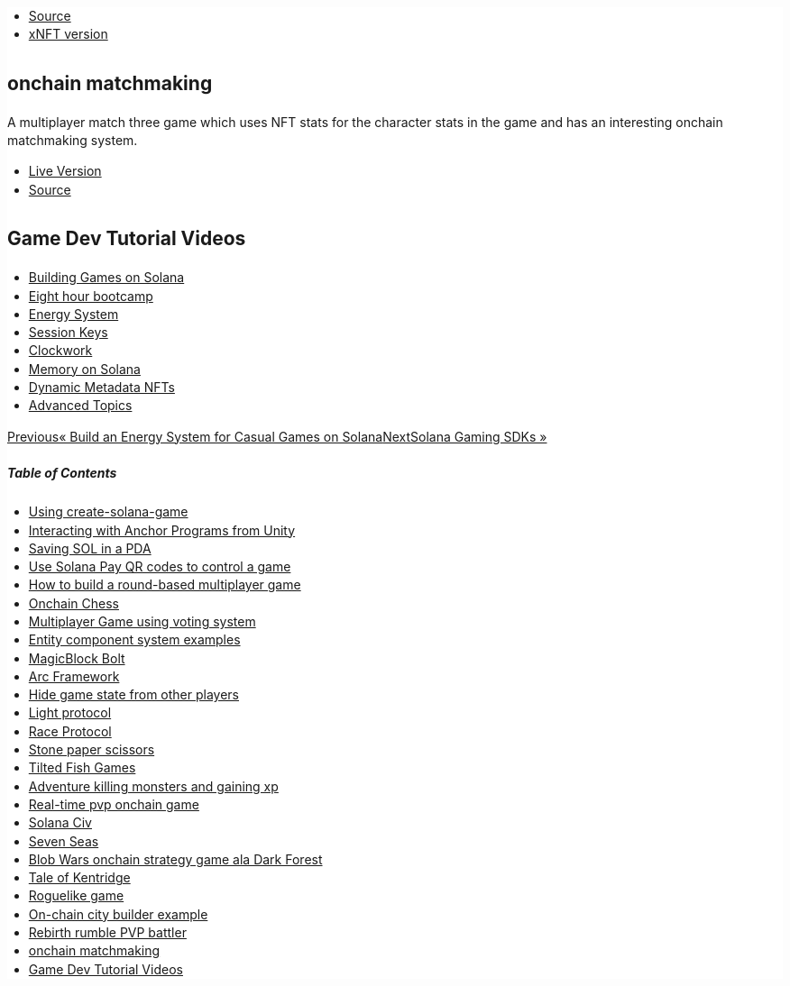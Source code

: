   * [Source](https://github.com/kimo-do/Speedrun2)
  * [xNFT version](https://www.xnft.gg/app/8iGi6rMEPbjTHofEwU8MNsy5MTPfhorj9QXCfH8dKBme)

## onchain matchmaking #

A multiplayer match three game which uses NFT stats for the character stats in
the game and has an interesting onchain matchmaking system.

  * [Live Version](https://deezquest.vercel.app/)
  * [Source](https://github.com/val-samonte/deezquest)

## Game Dev Tutorial Videos #

  * [Building Games on Solana](https://www.youtube.com/watch?v=KT9anz_V9ns)
  * [Eight hour bootcamp](https://www.youtube.com/watch?v=0P8JeL3TURU&t=1s)
  * [Energy System](https://www.youtube.com/watch?v=YYQtRCXJBgs&t=3s)
  * [Session Keys](https://www.youtube.com/watch?v=oKvWZoybv7Y)
  * [Clockwork](https://www.youtube.com/watch?v=ax0Si3Vkvbo&t=252s)
  * [Memory on Solana](https://www.youtube.com/watch?v=zs_yU0IuJxc)
  * [Dynamic Metadata NFTs](https://www.youtube.com/watch?v=n-ym1utpzhk)
  * [Advanced Topics](https://www.youtube.com/watch?v=jW8ep_bmaIw)

[Previous« Build an Energy System for Casual Games on
Solana](/developers/guides/games/energy-system)[NextSolana Gaming SDKs
»](/developers/guides/games/game-sdks)

##### Table of Contents

  * [Using create-solana-game](/developers/guides/games/game-examples#using-create-solana-game)
  * [Interacting with Anchor Programs from Unity](/developers/guides/games/game-examples#interacting-with-anchor-programs-from-unity)
  * [Saving SOL in a PDA](/developers/guides/games/game-examples#saving-sol-in-a-pda)
  * [Use Solana Pay QR codes to control a game](/developers/guides/games/game-examples#use-solana-pay-qr-codes-to-control-a-game)
  * [How to build a round-based multiplayer game](/developers/guides/games/game-examples#how-to-build-a-round-based-multiplayer-game)
  * [Onchain Chess](/developers/guides/games/game-examples#onchain-chess)
  * [Multiplayer Game using voting system](/developers/guides/games/game-examples#multiplayer-game-using-voting-system)
  * [Entity component system examples](/developers/guides/games/game-examples#entity-component-system-examples)
  * [MagicBlock Bolt](/developers/guides/games/game-examples#magicblock-bolt)
  * [Arc Framework](/developers/guides/games/game-examples#arc-framework)
  * [Hide game state from other players](/developers/guides/games/game-examples#hide-game-state-from-other-players)
  * [Light protocol](/developers/guides/games/game-examples#light-protocol)
  * [Race Protocol](/developers/guides/games/game-examples#race-protocol)
  * [Stone paper scissors](/developers/guides/games/game-examples#stone-paper-scissors)
  * [Tilted Fish Games](/developers/guides/games/game-examples#tilted-fish-games)
  * [Adventure killing monsters and gaining xp](/developers/guides/games/game-examples#adventure-killing-monsters-and-gaining-xp)
  * [Real-time pvp onchain game](/developers/guides/games/game-examples#real-time-pvp-onchain-game)
  * [Solana Civ](/developers/guides/games/game-examples#solana-civ)
  * [Seven Seas](/developers/guides/games/game-examples#seven-seas)
  * [Blob Wars onchain strategy game ala Dark Forest](/developers/guides/games/game-examples#blob-wars-onchain-strategy-game-ala-dark-forest)
  * [Tale of Kentridge](/developers/guides/games/game-examples#tale-of-kentridge)
  * [Roguelike game](/developers/guides/games/game-examples#roguelike-game)
  * [On-chain city builder example](/developers/guides/games/game-examples#on-chain-city-builder-example)
  * [Rebirth rumble PVP battler](/developers/guides/games/game-examples#rebirth-rumble-pvp-battler)
  * [onchain matchmaking](/developers/guides/games/game-examples#onchain-matchmaking)
  * [Game Dev Tutorial Videos](/developers/guides/games/game-examples#game-dev-tutorial-videos)

